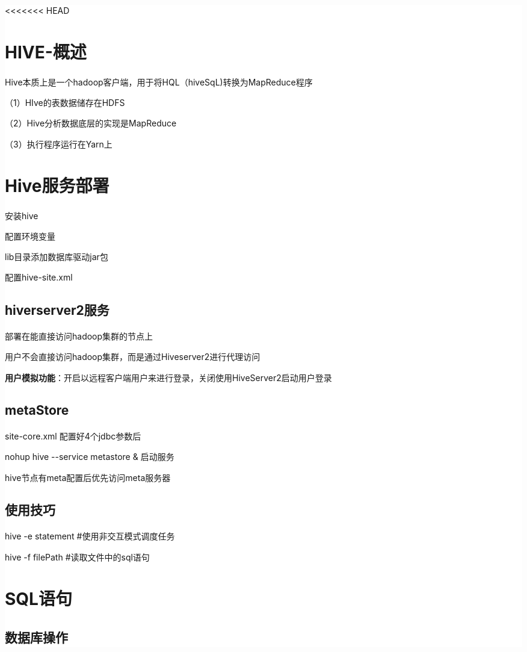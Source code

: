 <<<<<<< HEAD
# HIVE-概述

​	Hive本质上是一个hadoop客户端，用于将HQL（hiveSqL)转换为MapReduce程序

  （1）HIve的表数据储存在HDFS

  （2）Hive分析数据底层的实现是MapReduce

  （3）执行程序运行在Yarn上

 

# Hive服务部署

安装hive

配置环境变量

lib目录添加数据库驱动jar包

配置hive-site.xml



## hiverserver2服务

部署在能直接访问hadoop集群的节点上

用户不会直接访问hadoop集群，而是通过Hiveserver2进行代理访问

**用户模拟功能**：开启以远程客户端用户来进行登录，关闭使用HiveServer2启动用户登录



## metaStore

site-core.xml 配置好4个jdbc参数后

nohup hive --service metastore & 启动服务 

hive节点有meta配置后优先访问meta服务器



## 使用技巧

hive -e statement #使用非交互模式调度任务 

hive -f  filePath #读取文件中的sql语句



# SQL语句

## 数据库操作
